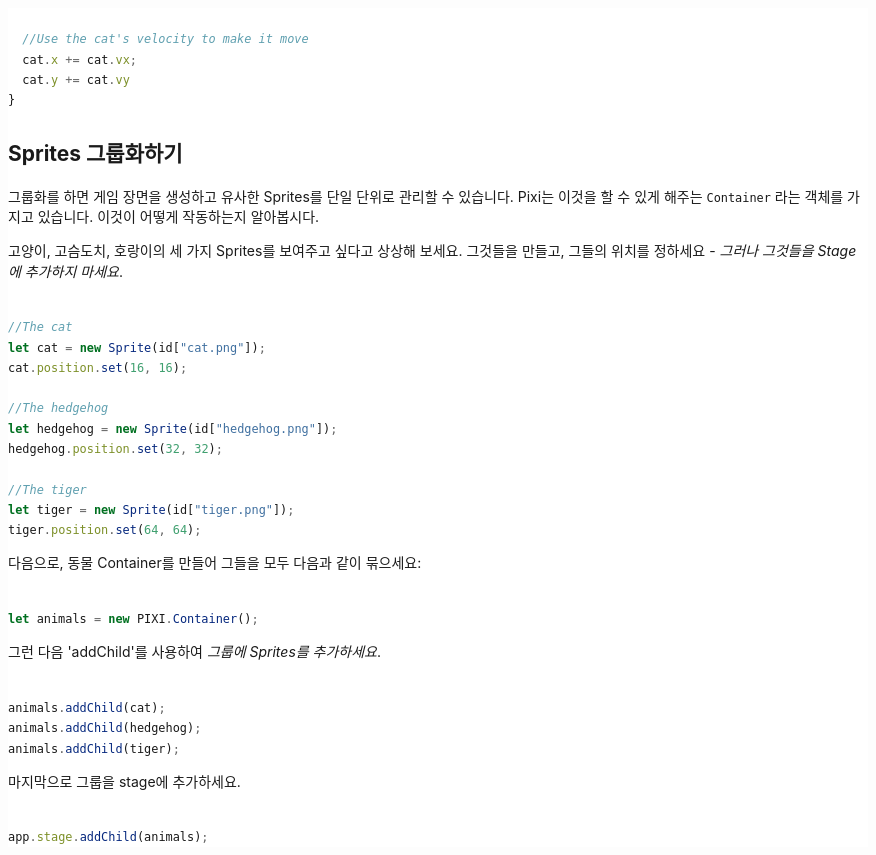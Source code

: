 ```js

  //Use the cat's velocity to make it move
  cat.x += cat.vx;
  cat.y += cat.vy
}

```

<a id='grouping'></a>
Sprites 그룹화하기
-----------------

그룹화를 하면 게임 장면을 생성하고 유사한 Sprites를 단일 단위로 관리할 수 있습니다. Pixi는 이것을 할 수 있게 해주는 `Container` 라는 객체를 가지고 있습니다. 이것이 어떻게 작동하는지 알아봅시다.

고양이, 고슴도치, 호랑이의 세 가지 Sprites를 보여주고 싶다고 상상해 보세요. 그것들을 만들고, 그들의 위치를 정하세요 - *그러나 그것들을 Stage에 추가하지 마세요*.

```js

//The cat
let cat = new Sprite(id["cat.png"]);
cat.position.set(16, 16);

//The hedgehog
let hedgehog = new Sprite(id["hedgehog.png"]);
hedgehog.position.set(32, 32);

//The tiger
let tiger = new Sprite(id["tiger.png"]);
tiger.position.set(64, 64);

```

다음으로, 동물 Container를 만들어 그들을 모두 다음과 같이 묶으세요:

```js

let animals = new PIXI.Container();

```

그런 다음 'addChild'를 사용하여 *그룹에 Sprites를 추가하세요*.

```js

animals.addChild(cat);
animals.addChild(hedgehog);
animals.addChild(tiger);

```

마지막으로 그룹을 stage에 추가하세요.

```js

app.stage.addChild(animals);

```
